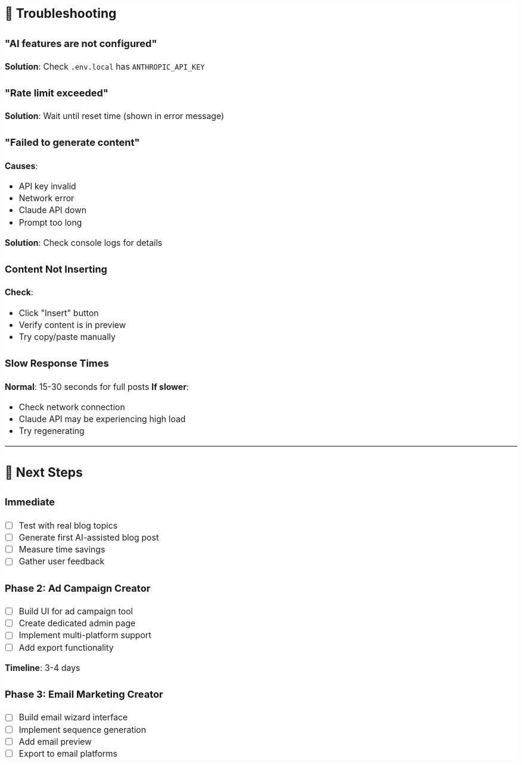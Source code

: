 
## 🐛 Troubleshooting

### "AI features are not configured"
**Solution**: Check `.env.local` has `ANTHROPIC_API_KEY`

### "Rate limit exceeded"
**Solution**: Wait until reset time (shown in error message)

### "Failed to generate content"
**Causes**:
- API key invalid
- Network error
- Claude API down
- Prompt too long

**Solution**: Check console logs for details

### Content Not Inserting
**Check**:
- Click "Insert" button
- Verify content is in preview
- Try copy/paste manually

### Slow Response Times
**Normal**: 15-30 seconds for full posts
**If slower**:
- Check network connection
- Claude API may be experiencing high load
- Try regenerating

---

## 🚀 Next Steps

### Immediate
- [ ] Test with real blog topics
- [ ] Generate first AI-assisted blog post
- [ ] Measure time savings
- [ ] Gather user feedback

### Phase 2: Ad Campaign Creator
- [ ] Build UI for ad campaign tool
- [ ] Create dedicated admin page
- [ ] Implement multi-platform support
- [ ] Add export functionality

**Timeline**: 3-4 days

### Phase 3: Email Marketing Creator
- [ ] Build email wizard interface
- [ ] Implement sequence generation
- [ ] Add email preview
- [ ] Export to email platforms
